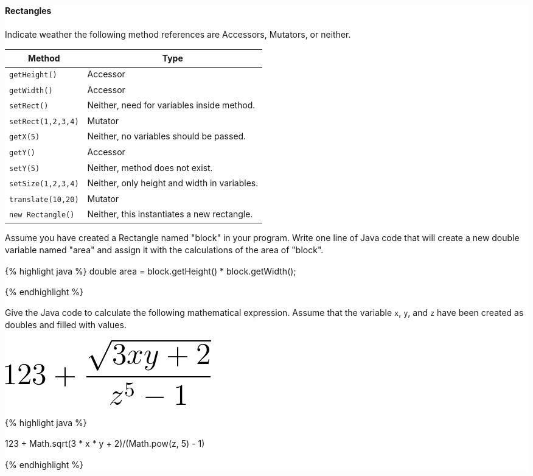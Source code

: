 #### Rectangles
Indicate weather the following method references are Accessors, Mutators, or neither.

| Method             | Type                                         |
| ------------------ | -------------------------------------------- |
| `getHeight()`      | Accessor                                     |
| `getWidth()`       | Accessor                                     |
| `setRect()`        | Neither, need for variables inside method.   |
| `setRect(1,2,3,4)` | Mutator                                      |
| `getX(5)`          | Neither, no variables should be passed.      |
| `getY()`           | Accessor                                     |
| `setY(5)`          | Neither, method does not exist.              |
| `setSize(1,2,3,4)` | Neither, only height and width in variables. |
| `translate(10,20)` | Mutator                                      |
| `new Rectangle()`  | Neither, this instantiates a new rectangle.  |

Assume you have created a Rectangle named "block" in your program. Write one line of Java code that will create a new double variable named "area" and assign it with the calculations of the area of "block".

{% highlight java %}
double area = block.getHeight() * block.getWidth();

{% endhighlight %}

Give the Java code to calculate the following mathematical expression. Assume that the variable `x`, `y`, and `z` have been created as doubles and filled with values.

<div class="row mt-4 mb-2">
  <div class="col-sm-3">
    <img class="img-fluid" src="javaequation.png" alt="Test 2 Equation">
  </div>
  <div class="col-sm-9">

{% highlight java %}

123 + Math.sqrt(3 * x * y + 2)/(Math.pow(z, 5) - 1)

{% endhighlight %}

  </div>
</div>
